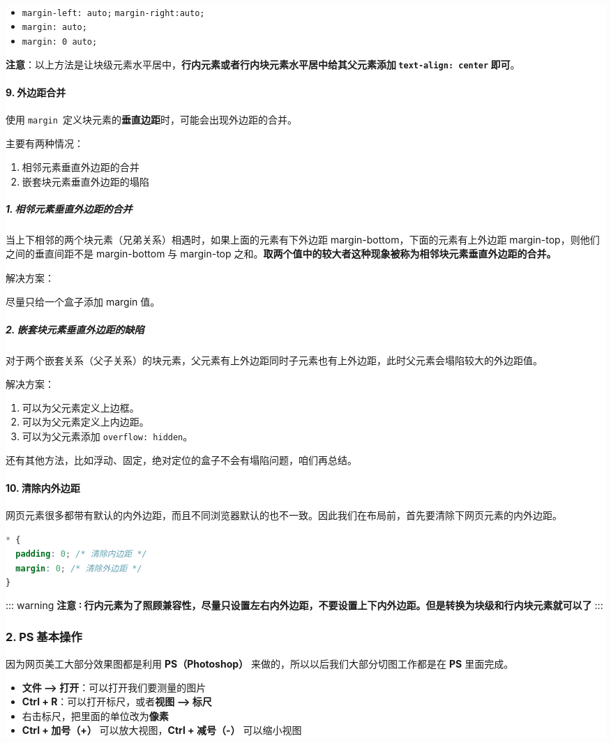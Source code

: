 - `margin-left: auto;` `margin-right:auto;`
- `margin: auto;`
- `margin: 0 auto;`

**注意**：以上方法是让块级元素水平居中，**行内元素或者行内块元素水平居中给其父元素添加 `text-align: center` 即可**。

#### 9. 外边距合并

使用 `margin `定义块元素的**垂直边距**时，可能会出现外边距的合并。

主要有两种情况：

1. 相邻元素垂直外边距的合并
2. 嵌套块元素垂直外边距的塌陷

##### 1. 相邻元素垂直外边距的合并

当上下相邻的两个块元素（兄弟关系）相遇时，如果上面的元素有下外边距 margin-bottom，下面的元素有上外边距 margin-top，则他们之间的垂直间距不是 margin-bottom 与 margin-top 之和。**取两个值中的较大者这种现象被称为相邻块元素垂直外边距的合并。**

解决方案：

尽量只给一个盒子添加 margin 值。

##### 2. 嵌套块元素垂直外边距的缺陷

对于两个嵌套关系（父子关系）的块元素，父元素有上外边距同时子元素也有上外边距，此时父元素会塌陷较大的外边距值。

解决方案：

1. 可以为父元素定义上边框。
2. 可以为父元素定义上内边距。
3. 可以为父元素添加 `overflow: hidden`。

还有其他方法，比如浮动、固定，绝对定位的盒子不会有塌陷问题，咱们再总结。

#### 10. 清除内外边距

网页元素很多都带有默认的内外边距，而且不同浏览器默认的也不一致。因此我们在布局前，首先要清除下网页元素的内外边距。

```css
* {
  padding: 0; /* 清除内边距 */
  margin: 0; /* 清除外边距 */
}
```

::: warning
**注意 ∶ 行内元素为了照顾兼容性，尽量只设置左右内外边距，不要设置上下内外边距。但是转换为块级和行内块元素就可以了**
:::

### 2. PS 基本操作

因为网页美工大部分效果图都是利用 **PS（Photoshop）** 来做的，所以以后我们大部分切图工作都是在 **PS** 里面完成。

- **文件 —> 打开**：可以打开我们要测量的图片
- **Ctrl + R**：可以打开标尺，或者**视图 —> 标尺**
- 右击标尺，把里面的单位改为**像素**
- **Ctrl + 加号（+）** 可以放大视图，**Ctrl + 减号（-）** 可以缩小视图
